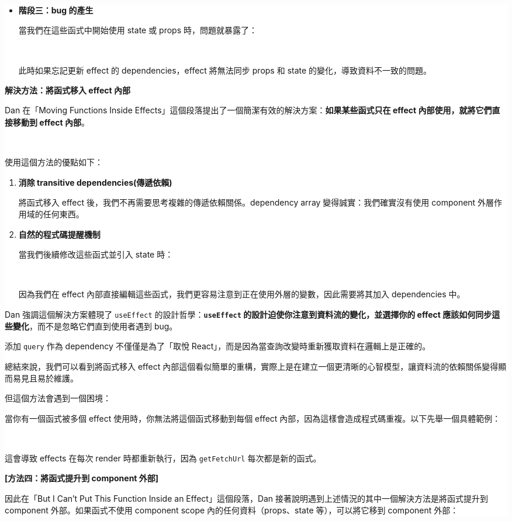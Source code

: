 - **階段三：bug 的產生**

  當我們在這些函式中開始使用 state 或 props 時，問題就暴露了：

  <picture>
    <source srcset="/images/article-contents/webp/mastering-useeffect/code-15.webp" type="image/webp">
    <img src="/images/article-contents/png/mastering-useeffect/code-15.png" alt="" loading="lazy" style="width: 100%; border-radius: 10px;">
  </picture>

  此時如果忘記更新 effect 的 dependencies，effect 將無法同步 props 和 state 的變化，導致資料不一致的問題。

**解決方法：將函式移入 effect 內部**

Dan 在「Moving Functions Inside Effects」這個段落提出了一個簡潔有效的解決方案：**如果某些函式只在 effect 內部使用，就將它們直接移動到 effect 內部**。

<picture>
  <source srcset="/images/article-contents/webp/mastering-useeffect/code-16.webp" type="image/webp">
  <img src="/images/article-contents/png/mastering-useeffect/code-16.png" alt="" loading="lazy" style="width: 100%; border-radius: 10px;">
</picture>

使用這個方法的優點如下：

1. **消除 transitive dependencies(傳遞依賴)**

   將函式移入 effect 後，我們不再需要思考複雜的傳遞依賴關係。dependency array 變得誠實：我們確實沒有使用 component 外層作用域的任何東西。

2. **自然的程式碼提醒機制**

   當我們後續修改這些函式並引入 state 時：

   <picture>
     <source srcset="/images/article-contents/webp/mastering-useeffect/code-17.webp" type="image/webp">
     <img src="/images/article-contents/png/mastering-useeffect/code-17.png" alt="" loading="lazy" style="width: 100%; border-radius: 10px;">
   </picture>

   因為我們在 effect 內部直接編輯這些函式，我們更容易注意到正在使用外層的變數，因此需要將其加入 dependencies 中。

Dan 強調這個解決方案體現了 `useEffect` 的設計哲學：**`useEffect` 的設計迫使你注意到資料流的變化，並選擇你的 effect 應該如何同步這些變化**，而不是忽略它們直到使用者遇到 bug。

添加 `query` 作為 dependency 不僅僅是為了「取悅 React」，而是因為當查詢改變時重新獲取資料在邏輯上是正確的。

總結來說，我們可以看到將函式移入 effect 內部這個看似簡單的重構，實際上是在建立一個更清晰的心智模型，讓資料流的依賴關係變得顯而易見且易於維護。

但這個方法會遇到一個困境：

當你有一個函式被多個 effect 使用時，你無法將這個函式移動到每個 effect 內部，因為這樣會造成程式碼重複。以下先舉一個具體範例：

<picture>
  <source srcset="/images/article-contents/webp/mastering-useeffect/code-18.webp" type="image/webp">
  <img src="/images/article-contents/png/mastering-useeffect/code-18.png" alt="" loading="lazy" style="width: 100%; border-radius: 10px;">
</picture>

這會導致 effects 在每次 render 時都重新執行，因為 `getFetchUrl` 每次都是新的函式。

**\[方法四：將函式提升到 component 外部\]**

因此在「But I Can’t Put This Function Inside an Effect」這個段落，Dan 接著說明遇到上述情況的其中一個解決方法是將函式提升到 component 外部。如果函式不使用 component scope 內的任何資料（props、state 等），可以將它移到 component 外部：
